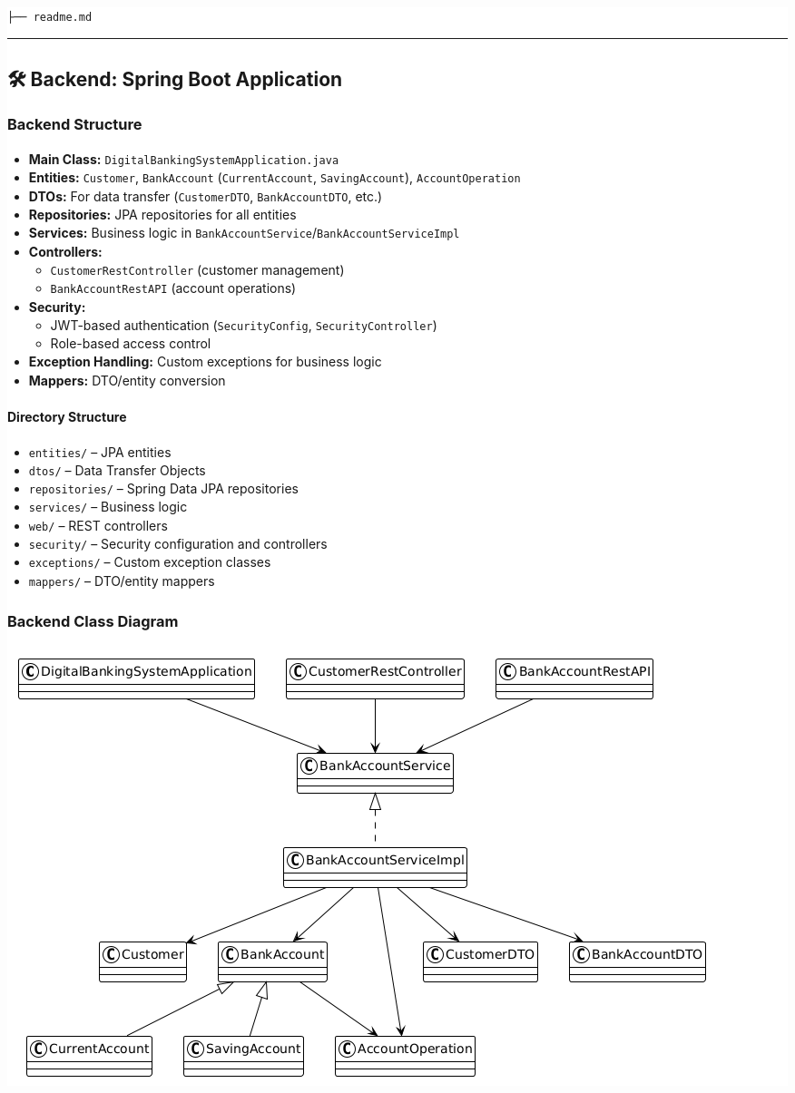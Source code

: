 ```text
├── readme.md
```

---

## 🛠️ Backend: Spring Boot Application

### Backend Structure

- **Main Class:** `DigitalBankingSystemApplication.java`
- **Entities:** `Customer`, `BankAccount` (`CurrentAccount`, `SavingAccount`), `AccountOperation`
- **DTOs:** For data transfer (`CustomerDTO`, `BankAccountDTO`, etc.)
- **Repositories:** JPA repositories for all entities
- **Services:** Business logic in `BankAccountService`/`BankAccountServiceImpl`
- **Controllers:**
  - `CustomerRestController` (customer management)
  - `BankAccountRestAPI` (account operations)
- **Security:**
  - JWT-based authentication (`SecurityConfig`, `SecurityController`)
  - Role-based access control
- **Exception Handling:** Custom exceptions for business logic
- **Mappers:** DTO/entity conversion

#### Directory Structure

- `entities/` – JPA entities
- `dtos/` – Data Transfer Objects
- `repositories/` – Spring Data JPA repositories
- `services/` – Business logic
- `web/` – REST controllers
- `security/` – Security configuration and controllers
- `exceptions/` – Custom exception classes
- `mappers/` – DTO/entity mappers

### Backend Class Diagram

![Backend Class Diagram](screenshots/backend_diagram_class.png)
